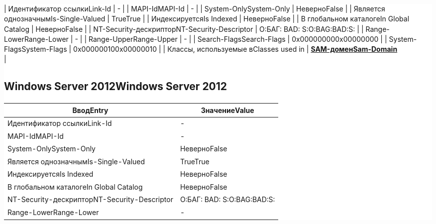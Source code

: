 | <span data-ttu-id="f376d-226">Идентификатор ссылки</span><span class="sxs-lookup"><span data-stu-id="f376d-226">Link-Id</span></span>                | \-                                           |
| <span data-ttu-id="f376d-227">MAPI-Id</span><span class="sxs-lookup"><span data-stu-id="f376d-227">MAPI-Id</span></span>                | \-                                           |
| <span data-ttu-id="f376d-228">System-Only</span><span class="sxs-lookup"><span data-stu-id="f376d-228">System-Only</span></span>            | <span data-ttu-id="f376d-229">Неверно</span><span class="sxs-lookup"><span data-stu-id="f376d-229">False</span></span>                                        |
| <span data-ttu-id="f376d-230">Является однозначным</span><span class="sxs-lookup"><span data-stu-id="f376d-230">Is-Single-Valued</span></span>       | <span data-ttu-id="f376d-231">True</span><span class="sxs-lookup"><span data-stu-id="f376d-231">True</span></span>                                         |
| <span data-ttu-id="f376d-232">Индексируется</span><span class="sxs-lookup"><span data-stu-id="f376d-232">Is Indexed</span></span>             | <span data-ttu-id="f376d-233">Неверно</span><span class="sxs-lookup"><span data-stu-id="f376d-233">False</span></span>                                        |
| <span data-ttu-id="f376d-234">В глобальном каталоге</span><span class="sxs-lookup"><span data-stu-id="f376d-234">In Global Catalog</span></span>      | <span data-ttu-id="f376d-235">Неверно</span><span class="sxs-lookup"><span data-stu-id="f376d-235">False</span></span>                                        |
| <span data-ttu-id="f376d-236">NT-Security-дескриптор</span><span class="sxs-lookup"><span data-stu-id="f376d-236">NT-Security-Descriptor</span></span> | <span data-ttu-id="f376d-237">О:БАГ: BAD: S:</span><span class="sxs-lookup"><span data-stu-id="f376d-237">O:BAG:BAD:S:</span></span>                                 |
| <span data-ttu-id="f376d-238">Range-Lower</span><span class="sxs-lookup"><span data-stu-id="f376d-238">Range-Lower</span></span>            | \-                                           |
| <span data-ttu-id="f376d-239">Range-Upper</span><span class="sxs-lookup"><span data-stu-id="f376d-239">Range-Upper</span></span>            | \-                                           |
| <span data-ttu-id="f376d-240">Search-Flags</span><span class="sxs-lookup"><span data-stu-id="f376d-240">Search-Flags</span></span>           | <span data-ttu-id="f376d-241">0x00000000</span><span class="sxs-lookup"><span data-stu-id="f376d-241">0x00000000</span></span>                                   |
| <span data-ttu-id="f376d-242">System-Flags</span><span class="sxs-lookup"><span data-stu-id="f376d-242">System-Flags</span></span>           | <span data-ttu-id="f376d-243">0x00000010</span><span class="sxs-lookup"><span data-stu-id="f376d-243">0x00000010</span></span>                                   |
| <span data-ttu-id="f376d-244">Классы, используемые в</span><span class="sxs-lookup"><span data-stu-id="f376d-244">Classes used in</span></span>        | [<span data-ttu-id="f376d-245">**SAM-домен**</span><span class="sxs-lookup"><span data-stu-id="f376d-245">**Sam-Domain**</span></span>](c-samdomain.md)<br/> |



## <a name="windows-server-2012"></a><span data-ttu-id="f376d-246">Windows Server 2012</span><span class="sxs-lookup"><span data-stu-id="f376d-246">Windows Server 2012</span></span>



| <span data-ttu-id="f376d-247">Ввод</span><span class="sxs-lookup"><span data-stu-id="f376d-247">Entry</span></span> | <span data-ttu-id="f376d-248">Значение</span><span class="sxs-lookup"><span data-stu-id="f376d-248">Value</span></span> |
|------------------------|----------------------------------------------|
| <span data-ttu-id="f376d-249">Идентификатор ссылки</span><span class="sxs-lookup"><span data-stu-id="f376d-249">Link-Id</span></span>                | \-                                           |
| <span data-ttu-id="f376d-250">MAPI-Id</span><span class="sxs-lookup"><span data-stu-id="f376d-250">MAPI-Id</span></span>                | \-                                           |
| <span data-ttu-id="f376d-251">System-Only</span><span class="sxs-lookup"><span data-stu-id="f376d-251">System-Only</span></span>            | <span data-ttu-id="f376d-252">Неверно</span><span class="sxs-lookup"><span data-stu-id="f376d-252">False</span></span>                                        |
| <span data-ttu-id="f376d-253">Является однозначным</span><span class="sxs-lookup"><span data-stu-id="f376d-253">Is-Single-Valued</span></span>       | <span data-ttu-id="f376d-254">True</span><span class="sxs-lookup"><span data-stu-id="f376d-254">True</span></span>                                         |
| <span data-ttu-id="f376d-255">Индексируется</span><span class="sxs-lookup"><span data-stu-id="f376d-255">Is Indexed</span></span>             | <span data-ttu-id="f376d-256">Неверно</span><span class="sxs-lookup"><span data-stu-id="f376d-256">False</span></span>                                        |
| <span data-ttu-id="f376d-257">В глобальном каталоге</span><span class="sxs-lookup"><span data-stu-id="f376d-257">In Global Catalog</span></span>      | <span data-ttu-id="f376d-258">Неверно</span><span class="sxs-lookup"><span data-stu-id="f376d-258">False</span></span>                                        |
| <span data-ttu-id="f376d-259">NT-Security-дескриптор</span><span class="sxs-lookup"><span data-stu-id="f376d-259">NT-Security-Descriptor</span></span> | <span data-ttu-id="f376d-260">О:БАГ: BAD: S:</span><span class="sxs-lookup"><span data-stu-id="f376d-260">O:BAG:BAD:S:</span></span>                                 |
| <span data-ttu-id="f376d-261">Range-Lower</span><span class="sxs-lookup"><span data-stu-id="f376d-261">Range-Lower</span></span>            | \-                                           |
